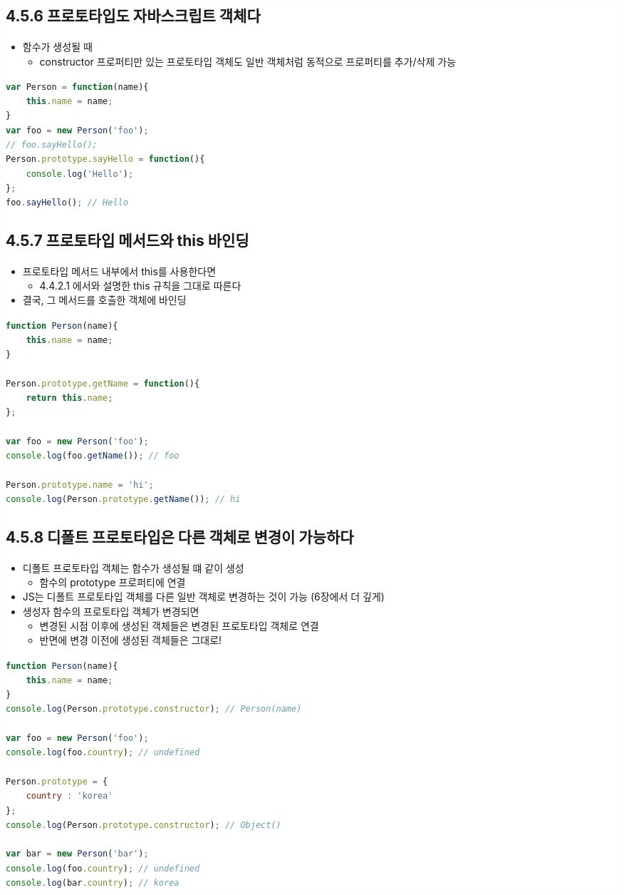 ## 4.5.6 프로토타입도 자바스크립트 객체다
- 함수가 생성될 때
  - constructor 프로퍼티만 있는 프로토타입 객체도 일반 객체처럼 동적으로 프로퍼티를 추가/삭제 가능

```javascript
var Person = function(name){
    this.name = name;
}
var foo = new Person('foo');
// foo.sayHello();
Person.prototype.sayHello = function(){
    console.log('Hello');
};
foo.sayHello(); // Hello
```

## 4.5.7 프로토타입 메서드와 this 바인딩
- 프로토타입 메서드 내부에서 this를 사용한다면
  - 4.4.2.1 에서와 설명한 this 규칙을 그대로 따른다
- 결국, 그 메서드를 호출한 객체에 바인딩

```javascript
function Person(name){
    this.name = name;
}

Person.prototype.getName = function(){
    return this.name;
};

var foo = new Person('foo');
console.log(foo.getName()); // foo

Person.prototype.name = 'hi';
console.log(Person.prototype.getName()); // hi
```

## 4.5.8 디폴트 프로토타입은 다른 객체로 변경이 가능하다
- 디폴트 프로토타입 객체는 함수가 생성될 떄 같이 생성
  - 함수의 prototype 프로퍼티에 연결
- JS는 디폴트 프로토타입 객체를 다른 일반 객체로 변경하는 것이 가능 (6장에서 더 깊게)
- 생성자 함수의 프로토타입 객체가 변경되면
  - 변경된 시점 이후에 생성된 객체들은 변경된 프로토타입 객체로 연결
  - 반면에 변경 이전에 생성된 객체들은 그대로!

```javascript
function Person(name){
    this.name = name;
}
console.log(Person.prototype.constructor); // Person(name)

var foo = new Person('foo');
console.log(foo.country); // undefined

Person.prototype = {
    country : 'korea'
};
console.log(Person.prototype.constructor); // Object()

var bar = new Person('bar');
console.log(foo.country); // undefined
console.log(bar.country); // korea
```
